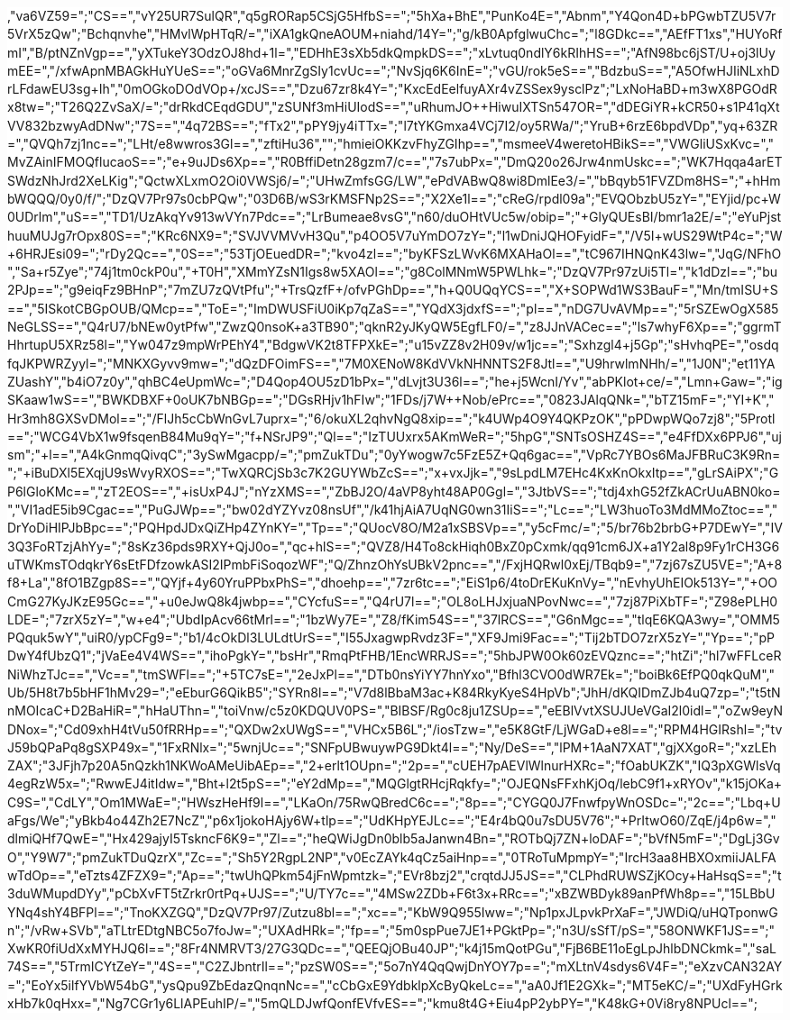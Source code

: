 ,"va6VZ59=";"CS==","vY25UR7SulQR","q5gRORap5CSjG5HfbS==";"5hXa+BhE","PunKo4E=","Abnm","Y4Qon4D+bPGwbTZU5V7r5VrX5zQw";"Bchqnvhe","HMvlWpHTqR/=","iXA1gkQneAOUM+niahd/14Y=";"g/kB0ApfglwuChc=";"l8GDkc==","AEfFT1xs","HUYoRfmI","B/ptNZnVgp==","yXTukeY3OdzOJ8hd+1l=","EDHhE3sXb5dkQmpkDS==";"xLvtuq0ndlY6kRIhHS==";"AfN98bc6jST/U+oj3lUymEE=","/xfwApnMBAGkHuYUeS==";"oGVa6MnrZgSIy1cvUc==";"NvSjq6K6InE=";"vGU/rok5eS==","BdzbuS==","A5OfwHJIiNLxhDrLFdawEU3sg+Ih","0mOGkoDOdVOp+/xcJS==","Dzu67zr8k4Y=";"KxcEdEelfuyAXr4vZSSex9ysclPz";"LxNoHaBD+m3wX8PGOdRx8tw=";"T26Q2ZvSaX/=";"drRkdCEqdGDU","zSUNf3mHiUIodS==","uRhumJO++HiwuIXTSn547OR=","dDEGiYR+kCR50+s1P41qXtVV832bzwyAdDNw";"7S==","4q72BS==";"fTx2","pPY9jy4iTTx=";"l7tYKGmxa4VCj7I2/oy5RWa/";"YruB+6rzE6bpdVDp","yq+63ZR=","QVQh7zj1nc==";"LHt/e8wwros3Gl==","zftiHu36","";"hmieiOKKzvFhyZGIhp==","msmeeV4weretoHBikS==","VWGliUSxKvc=","MvZAinIFMOQflucaoS==";"e+9uJDs6Xp==","R0BffiDetn28gzm7/c==","7s7ubPx=","DmQ20o26Jrw4nmUskc==";"WK7Hqqa4arETSWdzNhJrd2XeLKig";"QctwXLxmO2Oi0VWSj6/=";"UHwZmfsGG/LW","ePdVABwQ8wi8DmlEe3/=","bBqyb51FVZDm8HS=";"+hHmbWQQQ/0y0/f/";"DzQV7Pr97s0cbPQw";"03D6B/wS3rKMSFNp2S==";"X2Xe1l==";"cReG/rpdl09a";"EVQObzbU5zY=","EYjid/pc+W0UDrlm","uS==","TD1/UzAkqYv913wVYn7Pdc==";"LrBumeae8vsG","n60/duOHtVUc5w/obip=";"+GlyQUEsBI/bmr1a2E/=";"eYuPjsthuuMUJg7rOpx80S==";"KRc6NX9=";"SVJVVMVvH3Qu","p4OO5V7uYmDO7zY=";"l1wDniJQHOFyidF=","/V5I+wUS29WtP4c=";"W+6HRJEsi09=";"rDy2Qc==","0S==";"53TjOEuedDR=";"kvo4zl==";"byKFSzLWvK6MXAHaOl==","tC967IHNQnK43lw=","JqG/NFhO","Sa+r5Zye";"74j1tm0ckP0u","+T0H","XMmYZsN1Igs8w5XAOl==";"g8ColMNmW5PWLhk=";"DzQV7Pr97zUi5Tl=","k1dDzl==";"bu2PJp==";"g9eiqFz9BHnP";"7mZU7zQVtPfu";"+TrsQzfF+/ofvPGhDp==","h+Q0UQqYCS==","X+SOPWd1WS3BauF=","Mn/tmISU+S==","5ISkotCBGpOUB/QMcp==","ToE=";"ImDWUSFiU0iKp7qZaS==","YQdX3jdxfS==";"pl==","nDG7UvAVMp==";"5rSZEwOgX585NeGLSS==","Q4rU7/bNEw0ytPfw","ZwzQ0nsoK+a3TB90";"qknR2yJKyQW5EgfLF0/=","z8JJnVACec==";"ls7whyF6Xp==";"ggrmTHhrtupU5XRz58l=","Yw047z9mpWrPEhY4","BdgwVK2t8TFPXkE=";"u15vZZ8v2H09v/w1jc==";"Sxhzgl4+j5Gp";"sHvhqPE=","osdqfqJKPWRZyyl=";"MNKXGyvv9mw=";"dQzDFOimFS==","7M0XENoW8KdVVkNHNNTS2F8Jtl==","U9hrwlmNHh/=","1J0N";"et11YAZUashY","b4iO7z0y","qhBC4eUpmWc=";"D4Qop4OU5zD1bPx=","dLvjt3U36l==";"he+j5WcnI/Yv","abPKlot+ce/=","Lmn+Gaw=";"igSKaaw1wS==","BWKDBXF+0oUK7bNBGp==";"DGsRHjv1hFIw";"1FDs/j7W++Nob/ePrc==","0823JAlqQNk=","bTZ15mF=";"YI+K","Hr3mh8GXSvDMol==";"/FlJh5cCbWnGvL7uprx=";"6/okuXL2qhvNgQ8xip==";"k4UWp4O9Y4QKPzOK","pPDwpWQo7zj8";"5Protl==";"WCG4VbX1w9fsqenB84Mu9qY=";"f+NSrJP9";"Ql==";"IzTUUxrx5AKmWeR=";"5hpG","SNTsOSHZ4S==","e4FfDXx6PPJ6","ujsm";"+l==","A4kGnmqQivqC";"3ySwMgacpp/=";"pmZukTDu";"0yYwogw7c5FzE5Z+Qq6gac==","VpRc7YBOs6MaJFBRuC3K9Rn=";"+iBuDXl5EXqjU9sWvyRXOS==";"TwXQRCjSb3c7K2GUYWbZcS==";"x+vxJjk=","9sLpdLM7EHc4KxKnOkxItp==","gLrSAiPX";"GP6lGloKMc==","zT2EOS==","+isUxP4J";"nYzXMS==","ZbBJ2O/4aVP8yht48AP0Ggl=","3JtbVS==";"tdj4xhG52fZkACrUuABN0ko=","VI1adE5ib9Cgac==","PuGJWp==";"bw02dYZYvz08nsUf","/k41hjAiA7UqNG0wn31IiS==";"Lc==";"LW3huoTo3MdMMoZtoc==","DrYoDiHIPJbBpc==";"PQHpdJDxQiZHp4ZYnKY=","Tp==";"QUocV8O/M2a1xSBSVp==","y5cFmc/=";"5/br76b2brbG+P7DEwY=","IV3Q3FoRTzjAhYy=";"8sKz36pds9RXY+QjJ0o=","qc+hlS==";"QVZ8/H4To8ckHiqh0BxZ0pCxmk/qq91cm6JX+a1Y2al8p9Fy1rCH3G6uTWKmsTOdqkrY6sEtFDfzowkASI2IPmbFiSoqozWF";"Q/ZhnzOhYsUBkV2pnc==","/FxjHQRwl0xEj/TBqb9=","7zj67sZU5VE=";"A+8f8+La","8fO1BZgp8S==","QYjf+4y60YruPPbxPhS=","dhoehp==","7zr6tc==";"EiS1p6/4toDrEKuKnVy=","nEvhyUhEIOk513Y=","+OOCmG27KyJKzE95Gc==","+u0eJwQ8k4jwbp==","CYcfuS==","Q4rU7l==";"OL8oLHJxjuaNPovNwc==","7zj87PiXbTF=";"Z98ePLH0LDE=";"7zrX5zY=","w+e4";"UbdIpAcv66tMrl==";"1bzWy7E=","Z8/fKim54S==","37lRCS==","G6nMgc==","tlqE6KQA3wy=","OMM5PQquk5wY","uiR0/ypCFg9=";"b1/4cOkDl3LULdtUrS==","I55JxagwpRvdz3F=","XF9Jmi9Fac==";"Tij2bTDO7zrX5zY=","Yp==";"pPDwY4fUbzQ1";"jVaEe4V4WS==","ihoPgkY=","bsHr","RmqPtFHB/1EncWRRJS==";"5hbJPW0Ok60zEVQznc==";"htZi";"hl7wFFLceRNiWhzTJc==","Vc==","tmSWFl==";"+5TC7sE=","2eJxPl==","DTb0nsYiYY7hnYxo","Bfhl3CVO0dWR7Ek=";"boiBk6EfPQ0qkQuM","Ub/5H8t7b5bHF1hMv29=";"eEburG6QikB5";"SYRn8l==";"V7d8lBbaM3ac+K84RkyKyeS4HpVb";"JhH/dKQIDmZJb4uQ7zp=";"t5tNnMOIcaC+D2BaHiR=","hHaUThn=","toiVnw/c5z0KDQUV0PS=","BIBSF/Rg0c8ju1ZSUp==","eEBlVvtXSUJUeVGaI2l0idl=","oZw9eyNDNox=";"Cd09xhH4tVu50fRRHp==";"QXDw2xUWgS==","VHCx5B6L";"/iosTzw=","e5K8GtF/LjWGaD+e8l==";"RPM4HGIRshl=";"tvJ59bQPaPq8gSXP49x=","1FxRNlx=";"5wnjUc==";"SNFpUBwuywPG9Dkt4l==";"Ny/DeS==","lPM+1AaN7XAT","gjXXgoR=";"xzLEhZAX";"3JFjh7p20A5nQzkh1NKWoAMeUibAEp==","2+erlt1OUpn=";"2p==","cUEH7pAEVlWlnurHXRc=";"fOabUKZK","IQ3pXGWlsVq4egRzW5x=";"RwwEJ4itIdw=","Bht+l2t5pS==";"eY2dMp==","MQGlgtRHcjRqkfy=";"OJEQNsFFxhKjOq/lebC9f1+xRYOv","k15jOKa+C9S=","CdLY","Om1MWaE=";"HWszHeHf9l==","LKaOn/75RwQBredC6c==";"8p==";"CYGQ0J7FnwfpyWnOSDc=";"2c==";"Lbq+UaFgs/We";"yBkb4o44Zh2E7NcZ","p6x1jokoHAjy6W+tlp==";"UdKHpYEJLc==";"E4r4bQ0u7sDU5V76";"+PrItwO60/ZqE/j4p6w=","dlmiQHf7QwE=","Hx429ajyI5TskncF6K9=","Zl==";"heQWiJgDn0blb5aJanwn4Bn=","ROTbQj7ZN+loDAF=";"bVfN5mF=";"DgLj3GvO","Y9W7";"pmZukTDuQzrX","Zc==";"Sh5Y2RgpL2NP","v0EcZAYk4qCz5aiHnp==","0TRoTuMpmpY=";"IrcH3aa8HBXOxmiiJALFAwTdOp==","eTzts4ZFZX9=";"Ap==";"twUhQPkm54jFnWpmtzk=";"EVr8bzj2","crqtdJJ5JS==","CLPhdRUWSZjKOcy+HaHsqS==";"t3duWMupdDYy","pCbXvFT5tZrkr0rtPq+UJS==";"U/TY7c==","4MSw2ZDb+F6t3x+RRc==";"xBZWBDyk89anPfWh8p==","15LBbUYNq4shY4BFPl==";"TnoKXZGQ","DzQV7Pr97/Zutzu8bl==";"xc==";"KbW9Q955Iww=";"Np1pxJLpvkPrXaF=","JWDiQ/uHQTponwGn";"/vRw+SVb","aTLtrEDtgNBC5o7foJw=";"UXAdHRk=";"fp==";"5m0spPue7JE1+PGktPp=";"n3U/sSfT/pS=","58ONWKF1JS==";"XwKR0fiUdXxMYHJQ6l==";"8Fr4NMRVT3/27G3QDc==","QEEQjOBu40JP";"k4j15mQotPGu","FjB6BE11oEgLpJhlbDNCkmk=","saL74S==","5TrmICYtZeY=","4S==","C2ZJbntrIl==";"pzSW0S==";"5o7nY4QqQwjDnYOY7p==";"mXLtnV4sdys6V4F=";"eXzvCAN32AY=";"EoYx5ilfYVbW54bG","ysQpu9ZbEdazQnqnNc==","cCbGxE9YdbklpXcByQkeLc==","aA0Jf1E2GXk=";"MT5eKC/=";"UXdFyHGrkxHb7k0qHxx=","Ng7CGr1y6LlAPEuhIP/=","5mQLDJwfQonfEVfvES==";"kmu8t4G+Eiu4pP2ybPY=","K48kG+0Vi8ry8NPUcl==";